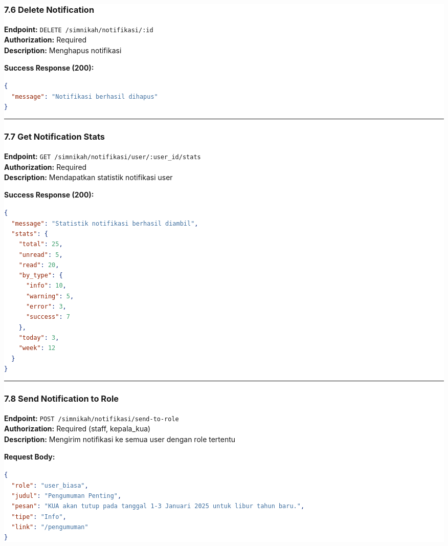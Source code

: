 
### 7.6 Delete Notification

**Endpoint:** `DELETE /simnikah/notifikasi/:id`  
**Authorization:** Required  
**Description:** Menghapus notifikasi

**Success Response (200):**
```json
{
  "message": "Notifikasi berhasil dihapus"
}
```

---

### 7.7 Get Notification Stats

**Endpoint:** `GET /simnikah/notifikasi/user/:user_id/stats`  
**Authorization:** Required  
**Description:** Mendapatkan statistik notifikasi user

**Success Response (200):**
```json
{
  "message": "Statistik notifikasi berhasil diambil",
  "stats": {
    "total": 25,
    "unread": 5,
    "read": 20,
    "by_type": {
      "info": 10,
      "warning": 5,
      "error": 3,
      "success": 7
    },
    "today": 3,
    "week": 12
  }
}
```

---

### 7.8 Send Notification to Role

**Endpoint:** `POST /simnikah/notifikasi/send-to-role`  
**Authorization:** Required (staff, kepala_kua)  
**Description:** Mengirim notifikasi ke semua user dengan role tertentu

**Request Body:**
```json
{
  "role": "user_biasa",
  "judul": "Pengumuman Penting",
  "pesan": "KUA akan tutup pada tanggal 1-3 Januari 2025 untuk libur tahun baru.",
  "tipe": "Info",
  "link": "/pengumuman"
}
```
